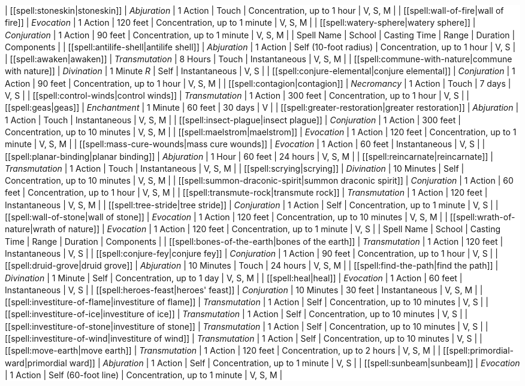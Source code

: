 | [[spell:stoneskin|stoneskin]] | *Abjuration* | 1 Action | Touch | Concentration, up to 1 hour | V, S, M |
| [[spell:wall-of-fire|wall of fire]] | *Evocation* | 1 Action | 120 feet | Concentration, up to 1 minute | V, S, M |
| [[spell:watery-sphere|watery sphere]] | *Conjuration* | 1 Action | 90 feet | Concentration, up to 1 minute | V, S, M |
| Spell Name | School | Casting Time | Range | Duration | Components |
| [[spell:antilife-shell|antilife shell]] | *Abjuration* | 1 Action | Self (10-foot radius) | Concentration, up to 1 hour | V, S |
| [[spell:awaken|awaken]] | *Transmutation* | 8 Hours | Touch | Instantaneous | V, S, M |
| [[spell:commune-with-nature|commune with nature]] | *Divination* | 1 Minute *R* | Self | Instantaneous | V, S |
| [[spell:conjure-elemental|conjure elemental]] | *Conjuration* | 1 Action | 90 feet | Concentration, up to 1 hour | V, S, M |
| [[spell:contagion|contagion]] | *Necromancy* | 1 Action | Touch | 7 days | V, S |
| [[spell:control-winds|control winds]] | *Transmutation* | 1 Action | 300 feet | Concentration, up to 1 hour | V, S |
| [[spell:geas|geas]] | *Enchantment* | 1 Minute | 60 feet | 30 days | V |
| [[spell:greater-restoration|greater restoration]] | *Abjuration* | 1 Action | Touch | Instantaneous | V, S, M |
| [[spell:insect-plague|insect plague]] | *Conjuration* | 1 Action | 300 feet | Concentration, up to 10 minutes | V, S, M |
| [[spell:maelstrom|maelstrom]] | *Evocation* | 1 Action | 120 feet | Concentration, up to 1 minute | V, S, M |
| [[spell:mass-cure-wounds|mass cure wounds]] | *Evocation* | 1 Action | 60 feet | Instantaneous | V, S |
| [[spell:planar-binding|planar binding]] | *Abjuration* | 1 Hour | 60 feet | 24 hours | V, S, M |
| [[spell:reincarnate|reincarnate]] | *Transmutation* | 1 Action | Touch | Instantaneous | V, S, M |
| [[spell:scrying|scrying]] | *Divination* | 10 Minutes | Self | Concentration, up to 10 minutes | V, S, M |
| [[spell:summon-draconic-spirit|summon draconic spirit]] | *Conjuration* | 1 Action | 60 feet | Concentration, up to 1 hour | V, S, M |
| [[spell:transmute-rock|transmute rock]] | *Transmutation* | 1 Action | 120 feet | Instantaneous | V, S, M |
| [[spell:tree-stride|tree stride]] | *Conjuration* | 1 Action | Self | Concentration, up to 1 minute | V, S |
| [[spell:wall-of-stone|wall of stone]] | *Evocation* | 1 Action | 120 feet | Concentration, up to 10 minutes | V, S, M |
| [[spell:wrath-of-nature|wrath of nature]] | *Evocation* | 1 Action | 120 feet | Concentration, up to 1 minute | V, S |
| Spell Name | School | Casting Time | Range | Duration | Components |
| [[spell:bones-of-the-earth|bones of the earth]] | *Transmutation* | 1 Action | 120 feet | Instantaneous | V, S |
| [[spell:conjure-fey|conjure fey]] | *Conjuration* | 1 Action | 90 feet | Concentration, up to 1 hour | V, S |
| [[spell:druid-grove|druid grove]] | *Abjuration* | 10 Minutes | Touch | 24 hours | V, S, M |
| [[spell:find-the-path|find the path]] | *Divination* | 1 Minute | Self | Concentration, up to 1 day | V, S, M |
| [[spell:heal|heal]] | *Evocation* | 1 Action | 60 feet | Instantaneous | V, S |
| [[spell:heroes-feast|heroes' feast]] | *Conjuration* | 10 Minutes | 30 feet | Instantaneous | V, S, M |
| [[spell:investiture-of-flame|investiture of flame]] | *Transmutation* | 1 Action | Self | Concentration, up to 10 minutes | V, S |
| [[spell:investiture-of-ice|investiture of ice]] | *Transmutation* | 1 Action | Self | Concentration, up to 10 minutes | V, S |
| [[spell:investiture-of-stone|investiture of stone]] | *Transmutation* | 1 Action | Self | Concentration, up to 10 minutes | V, S |
| [[spell:investiture-of-wind|investiture of wind]] | *Transmutation* | 1 Action | Self | Concentration, up to 10 minutes | V, S |
| [[spell:move-earth|move earth]] | *Transmutation* | 1 Action | 120 feet | Concentration, up to 2 hours | V, S, M |
| [[spell:primordial-ward|primordial ward]] | *Abjuration* | 1 Action | Self | Concentration, up to 1 minute | V, S |
| [[spell:sunbeam|sunbeam]] | *Evocation* | 1 Action | Self (60-foot line) | Concentration, up to 1 minute | V, S, M |